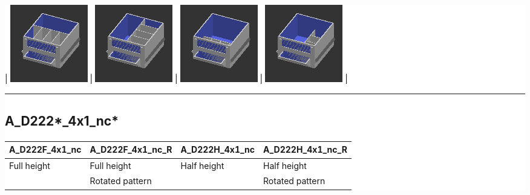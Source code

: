 | ![preview](png/A_D222F_4x1_1x1.png) | ![preview](png/A_D222F_4x1_1x1_R.png) | ![preview](png/A_D222H_4x1_1x1.png) | ![preview](png/A_D222H_4x1_1x1_R.png) | 


---
## A_D222*_4x1_nc*
| **A_D222F_4x1_nc** | **A_D222F_4x1_nc_R** | **A_D222H_4x1_nc** | **A_D222H_4x1_nc_R** | 
| --- | --- | --- | --- | 
| Full height | Full height | Half height | Half height | 
|  | Rotated pattern |  | Rotated pattern | 